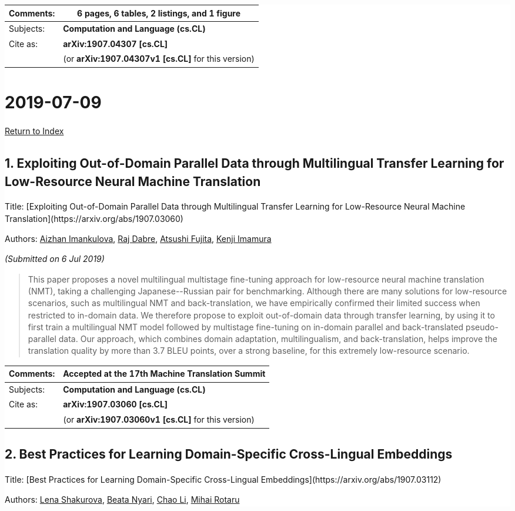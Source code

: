 | Comments: | 6 pages, 6 tables, 2 listings, and 1 figure          |
| --------- | ---------------------------------------------------- |
| Subjects: | **Computation and Language (cs.CL)**                 |
| Cite as:  | **arXiv:1907.04307 [cs.CL]**                         |
|           | (or **arXiv:1907.04307v1 [cs.CL]** for this version) |




# 2019-07-09

[Return to Index](#Index)

<h2 id="2019-07-09-1">1. Exploiting Out-of-Domain Parallel Data through Multilingual Transfer Learning for Low-Resource Neural Machine Translation</h2>
Title: [Exploiting Out-of-Domain Parallel Data through Multilingual Transfer Learning for Low-Resource Neural Machine Translation](https://arxiv.org/abs/1907.03060)

Authors: [Aizhan Imankulova](https://arxiv.org/search/cs?searchtype=author&query=Imankulova%2C+A), [Raj Dabre](https://arxiv.org/search/cs?searchtype=author&query=Dabre%2C+R), [Atsushi Fujita](https://arxiv.org/search/cs?searchtype=author&query=Fujita%2C+A), [Kenji Imamura](https://arxiv.org/search/cs?searchtype=author&query=Imamura%2C+K)

*(Submitted on 6 Jul 2019)*

> This paper proposes a novel multilingual multistage fine-tuning approach for low-resource neural machine translation (NMT), taking a challenging Japanese--Russian pair for benchmarking. Although there are many solutions for low-resource scenarios, such as multilingual NMT and back-translation, we have empirically confirmed their limited success when restricted to in-domain data. We therefore propose to exploit out-of-domain data through transfer learning, by using it to first train a multilingual NMT model followed by multistage fine-tuning on in-domain parallel and back-translated pseudo-parallel data. Our approach, which combines domain adaptation, multilingualism, and back-translation, helps improve the translation quality by more than 3.7 BLEU points, over a strong baseline, for this extremely low-resource scenario.

| Comments: | Accepted at the 17th Machine Translation Summit      |
| --------- | ---------------------------------------------------- |
| Subjects: | **Computation and Language (cs.CL)**                 |
| Cite as:  | **arXiv:1907.03060 [cs.CL]**                         |
|           | (or **arXiv:1907.03060v1 [cs.CL]** for this version) |



<h2 id="2019-07-09-2">2. Best Practices for Learning Domain-Specific Cross-Lingual Embeddings</h2>
Title: [Best Practices for Learning Domain-Specific Cross-Lingual Embeddings](https://arxiv.org/abs/1907.03112)

Authors: [Lena Shakurova](https://arxiv.org/search/cs?searchtype=author&query=Shakurova%2C+L), [Beata Nyari](https://arxiv.org/search/cs?searchtype=author&query=Nyari%2C+B), [Chao Li](https://arxiv.org/search/cs?searchtype=author&query=Li%2C+C), [Mihai Rotaru](https://arxiv.org/search/cs?searchtype=author&query=Rotaru%2C+M)
